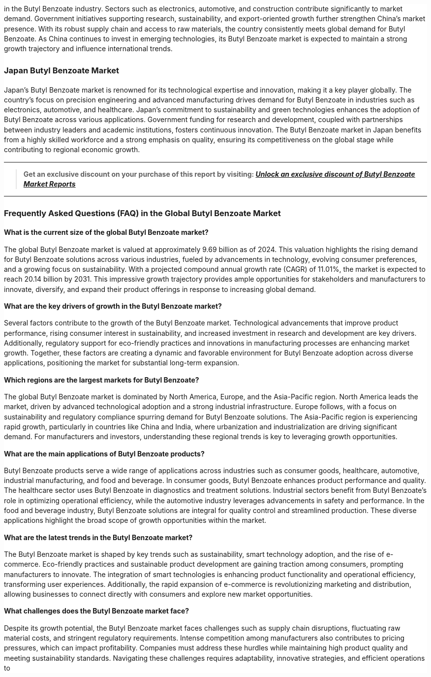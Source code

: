 in the Butyl Benzoate industry. Sectors such as electronics, automotive, and construction contribute significantly to market demand. Government initiatives supporting research, sustainability, and export-oriented growth further strengthen China&rsquo;s market presence. With its robust supply chain and access to raw materials, the country consistently meets global demand for Butyl Benzoate. As China continues to invest in emerging technologies, its Butyl Benzoate market is expected to maintain a strong growth trajectory and influence international trends.</p><h3>Japan Butyl Benzoate Market</h3><p>Japan&rsquo;s Butyl Benzoate market is renowned for its technological expertise and innovation, making it a key player globally. The country&rsquo;s focus on precision engineering and advanced manufacturing drives demand for Butyl Benzoate in industries such as electronics, automotive, and healthcare. Japan&rsquo;s commitment to sustainability and green technologies enhances the adoption of Butyl Benzoate across various applications. Government funding for research and development, coupled with partnerships between industry leaders and academic institutions, fosters continuous innovation. The Butyl Benzoate market in Japan benefits from a highly skilled workforce and a strong emphasis on quality, ensuring its competitiveness on the global stage while contributing to regional economic growth.</p><hr /><blockquote><p><strong>Get an exclusive discount on your purchase of this report by visiting: <em><a href="://marketresearchpulse.com/ask-for-discount/96442?utm_source=Github&amp;utm_medium=0116">Unlock an exclusive discount of Butyl Benzoate Market Reports</a></em>&nbsp;</strong></p></blockquote><hr /><h3>Frequently Asked Questions (FAQ) in the Global Butyl Benzoate Market</h3><p><strong>What is the current size of the global Butyl Benzoate market?</strong></p><p>The global Butyl Benzoate market is valued at approximately 9.69 billion as of 2024. This valuation highlights the rising demand for Butyl Benzoate solutions across various industries, fueled by advancements in technology, evolving consumer preferences, and a growing focus on sustainability. With a projected compound annual growth rate (CAGR) of 11.01%, the market is expected to reach 20.14 billion by 2031. This impressive growth trajectory provides ample opportunities for stakeholders and manufacturers to innovate, diversify, and expand their product offerings in response to increasing global demand.</p><p><strong>What are the key drivers of growth in the Butyl Benzoate market?</strong></p><p>Several factors contribute to the growth of the Butyl Benzoate market. Technological advancements that improve product performance, rising consumer interest in sustainability, and increased investment in research and development are key drivers. Additionally, regulatory support for eco-friendly practices and innovations in manufacturing processes are enhancing market growth. Together, these factors are creating a dynamic and favorable environment for Butyl Benzoate adoption across diverse applications, positioning the market for substantial long-term expansion.</p><p><strong>Which regions are the largest markets for Butyl Benzoate?</strong></p><p>The global Butyl Benzoate market is dominated by North America, Europe, and the Asia-Pacific region. North America leads the market, driven by advanced technological adoption and a strong industrial infrastructure. Europe follows, with a focus on sustainability and regulatory compliance spurring demand for Butyl Benzoate solutions. The Asia-Pacific region is experiencing rapid growth, particularly in countries like China and India, where urbanization and industrialization are driving significant demand. For manufacturers and investors, understanding these regional trends is key to leveraging growth opportunities.</p><p><strong>What are the main applications of Butyl Benzoate products?</strong></p><p>Butyl Benzoate products serve a wide range of applications across industries such as consumer goods, healthcare, automotive, industrial manufacturing, and food and beverage. In consumer goods, Butyl Benzoate enhances product performance and quality. The healthcare sector uses Butyl Benzoate in diagnostics and treatment solutions. Industrial sectors benefit from Butyl Benzoate&rsquo;s role in optimizing operational efficiency, while the automotive industry leverages advancements in safety and performance. In the food and beverage industry, Butyl Benzoate solutions are integral for quality control and streamlined production. These diverse applications highlight the broad scope of growth opportunities within the market.</p><p><strong>What are the latest trends in the Butyl Benzoate market?</strong></p><p>The Butyl Benzoate market is shaped by key trends such as sustainability, smart technology adoption, and the rise of e-commerce. Eco-friendly practices and sustainable product development are gaining traction among consumers, prompting manufacturers to innovate. The integration of smart technologies is enhancing product functionality and operational efficiency, transforming user experiences. Additionally, the rapid expansion of e-commerce is revolutionizing marketing and distribution, allowing businesses to connect directly with consumers and explore new market opportunities.</p><p><strong>What challenges does the Butyl Benzoate market face?</strong></p><p>Despite its growth potential, the Butyl Benzoate market faces challenges such as supply chain disruptions, fluctuating raw material costs, and stringent regulatory requirements. Intense competition among manufacturers also contributes to pricing pressures, which can impact profitability. Companies must address these hurdles while maintaining high product quality and meeting sustainability standards. Navigating these challenges requires adaptability, innovative strategies, and efficient operations to